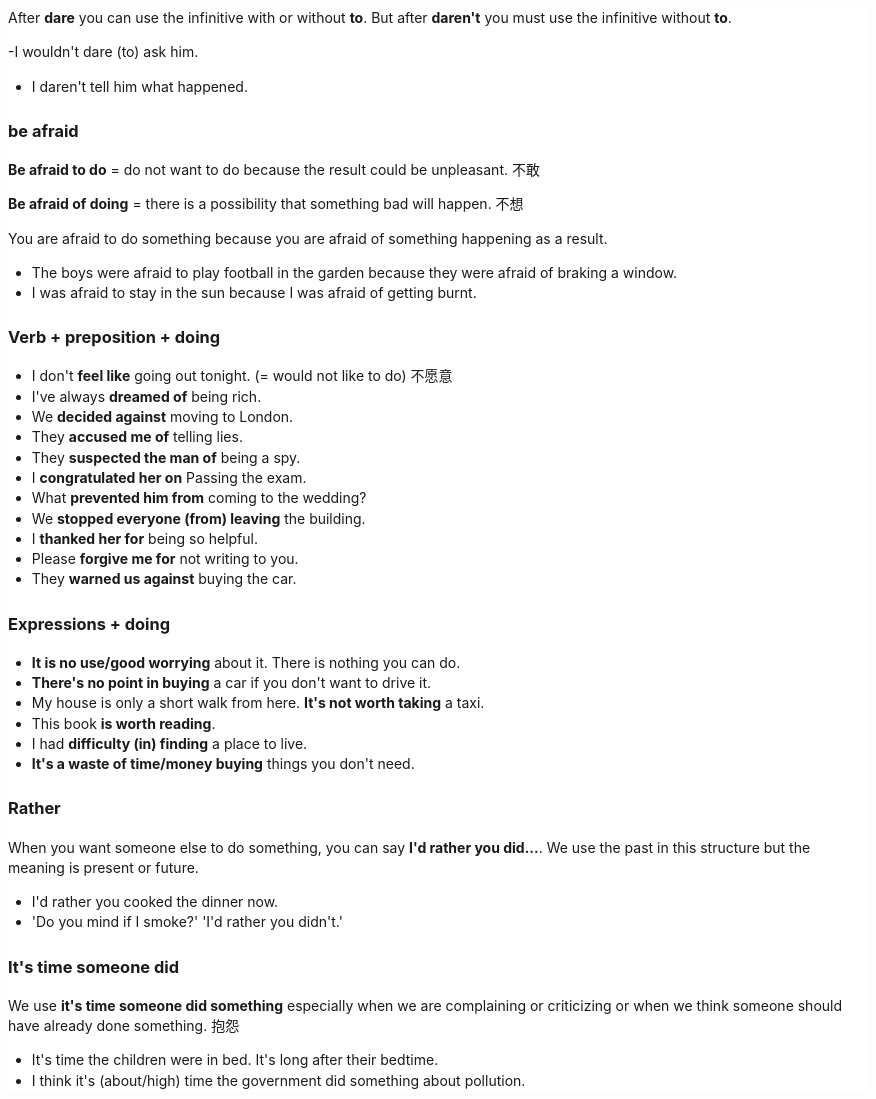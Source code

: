 After **dare** you can use the infinitive with or without **to**. But after **daren't** you must use the infinitive without **to**.

-I wouldn't dare (to) ask him.
- I daren't tell him what happened.

### be afraid

**Be afraid to do** = do not want to do because the result could be unpleasant. 不敢

**Be afraid of doing** = there is a possibility that something bad will happen. 不想

You are afraid to do something because you are afraid of something happening as a result.

- The boys were afraid to play football in the garden because they were afraid of braking a window.
- I was afraid to stay in the sun because I was afraid of getting burnt.

### Verb + preposition + doing 

- I don't **feel like** going out tonight. (= would not like to do) 不愿意
- I've always **dreamed of** being rich.  
- We **decided against** moving to London.
- They **accused me of** telling lies.
- They **suspected the man of** being a spy.
- I **congratulated her on** Passing the exam.
- What **prevented him from** coming to the wedding?
- We **stopped everyone (from) leaving** the building.
- I **thanked her for** being so helpful.
- Please **forgive me for** not writing to you.
- They **warned us against** buying the car.

### Expressions + doing
- **It is no use/good worrying** about it. There is nothing you can do. 
- **There's no point in buying** a car if you don't want to drive it.
- My house is only a short walk from here. **It's not worth taking** a taxi.
- This book **is worth reading**.
- I had **difficulty (in) finding** a place to live.
- **It's a waste of time/money buying** things you don't need.

### Rather

When you want someone else to do something, you can say **I'd rather you did...**. We use the past in this structure but the meaning is present or future. 

- I'd rather you cooked the dinner now.
- 'Do you mind if I smoke?' 'I'd rather you didn't.'

### It's time someone did

We use **it's time someone did something** especially when we are complaining or criticizing or when we think someone should have already done something. 抱怨

- It's time the children were in bed. It's long after their bedtime.
- I think it's (about/high) time the government did something about pollution.
